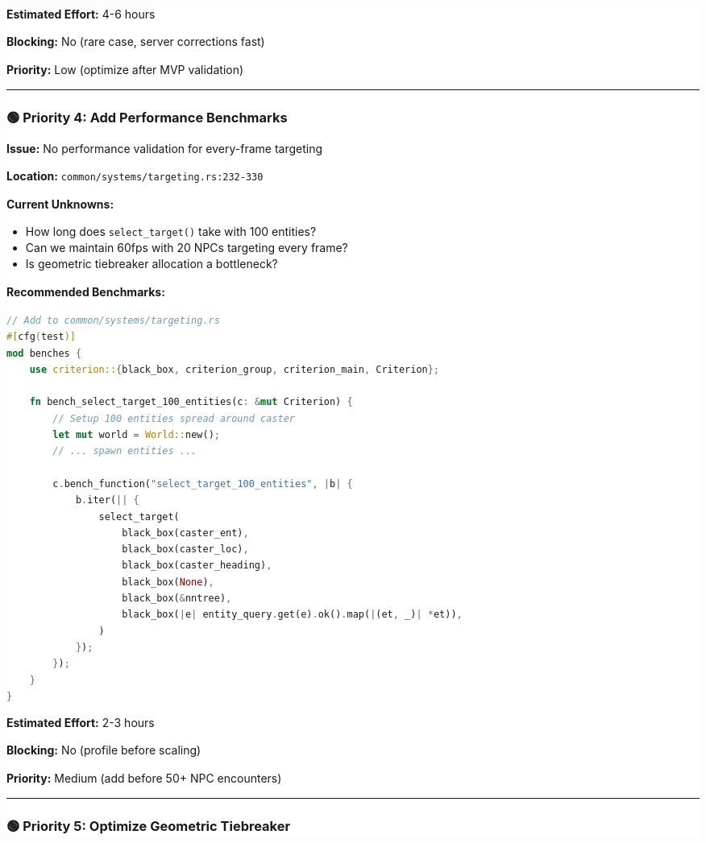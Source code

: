**Estimated Effort:** 4-6 hours

**Blocking:** No (rare case, server corrections fast)

**Priority:** Low (optimize after MVP validation)

---

### 🟢 Priority 4: Add Performance Benchmarks

**Issue:** No performance validation for every-frame targeting

**Location:** `common/systems/targeting.rs:232-330`

**Current Unknowns:**
- How long does `select_target()` take with 100 entities?
- Can we maintain 60fps with 20 NPCs targeting every frame?
- Is geometric tiebreaker allocation a bottleneck?

**Recommended Benchmarks:**
```rust
// Add to common/systems/targeting.rs
#[cfg(test)]
mod benches {
    use criterion::{black_box, criterion_group, criterion_main, Criterion};

    fn bench_select_target_100_entities(c: &mut Criterion) {
        // Setup 100 entities spread around caster
        let mut world = World::new();
        // ... spawn entities ...

        c.bench_function("select_target_100_entities", |b| {
            b.iter(|| {
                select_target(
                    black_box(caster_ent),
                    black_box(caster_loc),
                    black_box(caster_heading),
                    black_box(None),
                    black_box(&nntree),
                    black_box(|e| entity_query.get(e).ok().map(|(et, _)| *et)),
                )
            });
        });
    }
}
```

**Estimated Effort:** 2-3 hours

**Blocking:** No (profile before scaling)

**Priority:** Medium (add before 50+ NPC encounters)

---

### 🟢 Priority 5: Optimize Geometric Tiebreaker
